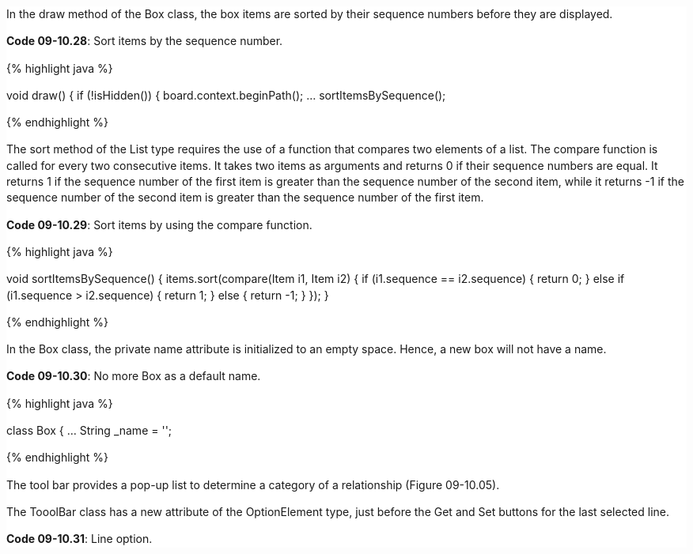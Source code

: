 In the draw method of the Box class, the box items are sorted by their sequence numbers before they are displayed.

**Code 09-10.28**: Sort items by the sequence number.

{% highlight java %}

  void draw() {
    if (!isHidden()) {
      board.context.beginPath();
      …
      sortItemsBySequence();

{% endhighlight %}

The sort method of the List type requires the use of a function that compares two elements of a list. The compare function is called for every two consecutive items. It takes two items as arguments and returns 0 if their sequence numbers are equal. It returns 1 if the sequence number of the first item  is greater than the sequence number of the second item, while it returns -1 if the sequence number of the second item is greater than the sequence number of the first item.

**Code 09-10.29**: Sort items by using the compare function.

{% highlight java %}

  void sortItemsBySequence() {
    items.sort(compare(Item i1, Item i2) {
      if (i1.sequence == i2.sequence) {
        return 0;
      } else if (i1.sequence > i2.sequence) {
        return 1;
      } else {
        return -1;
      }
    });
  }

{% endhighlight %}

In the Box class, the private name attribute is initialized to an empty space. Hence, a new box will not have a name.

**Code 09-10.30**: No more Box as a default name.

{% highlight java %}

class Box {
  …
  String _name = '';

{% endhighlight %}

The tool bar provides a pop-up list to determine a category of a relationship (Figure 09-10.05). 

The TooolBar class has a new attribute of the OptionElement type, just before the Get and Set buttons for the last selected line.

**Code 09-10.31**: Line option.

